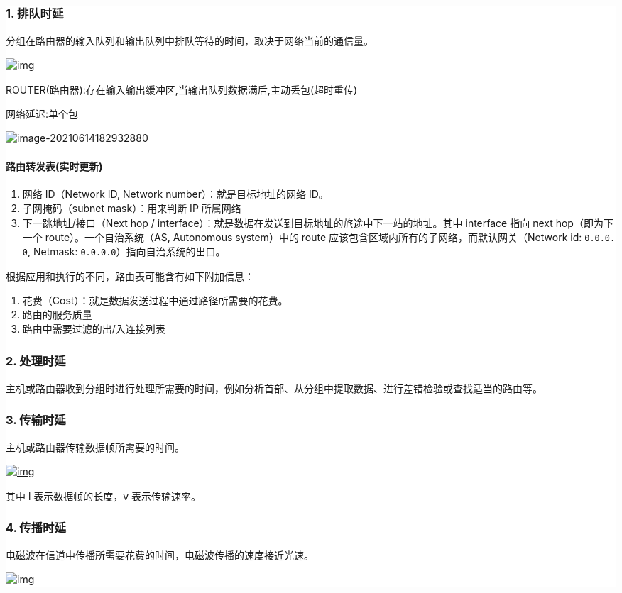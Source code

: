 

### 1. 排队时延

分组在路由器的输入队列和输出队列中排队等待的时间，取决于网络当前的通信量。

![img](/Image/A2.网络概论-photo/680403129a371fb7_img20-1623741071018-1623744033311)

ROUTER(路由器):存在输入输出缓冲区,当输出队列数据满后,主动丢包(超时重传)

网络延迟:单个包

![image-20210614182932880](/Image/A2.网络概论-photo/image-20210614182932880-1623741071018.png)

#### 路由转发表(实时更新)

1. 网络 ID（Network ID, Network number）：就是目标地址的网络 ID。
2. 子网掩码（subnet mask）：用来判断 IP 所属网络
3. 下一跳地址/接口（Next hop / interface）：就是数据在发送到目标地址的旅途中下一站的地址。其中 interface 指向 next hop（即为下一个 route）。一个自治系统（AS, Autonomous system）中的 route 应该包含区域内所有的子网络，而默认网关（Network id: `0.0.0.0`, Netmask: `0.0.0.0`）指向自治系统的出口。

根据应用和执行的不同，路由表可能含有如下附加信息：

1. 花费（Cost）：就是数据发送过程中通过路径所需要的花费。
2. 路由的服务质量
3. 路由中需要过滤的出/入连接列表

### 2. 处理时延

主机或路由器收到分组时进行处理所需要的时间，例如分析首部、从分组中提取数据、进行差错检验或查找适当的路由等。

### 3. 传输时延

主机或路由器传输数据帧所需要的时间。

 [![img](/Image/A2.网络概论-photo/68747470733a2f2f63732d6e6f7465732d313235363130393739362e636f732e61702d6775616e677a686f752e6d7971636c6f75642e636f6d2f64636462623936632d393037372d343132312d616562382d3734336535346163303261342e706e67)](https://camo.githubusercontent.com/c7aba1e9d6b3102633359b875555573794643242359c985d66e9d0b7c94ae766/68747470733a2f2f63732d6e6f7465732d313235363130393739362e636f732e61702d6775616e677a686f752e6d7971636c6f75642e636f6d2f64636462623936632d393037372d343132312d616562382d3734336535346163303261342e706e67) 



其中 l 表示数据帧的长度，v 表示传输速率。

### 4. 传播时延

电磁波在信道中传播所需要花费的时间，电磁波传播的速度接近光速。

 [![img](/Image/A2.网络概论-photo/68747470733a2f2f63732d6e6f7465732d313235363130393739362e636f732e61702d6775616e677a686f752e6d7971636c6f75642e636f6d2f61313631366461632d306531322d343062322d383237642d3965336637663062393430642e706e67)](https://camo.githubusercontent.com/c9de58438de83509f26f14b6dbab912917d677287c10ec56e26572bbd5527de9/68747470733a2f2f63732d6e6f7465732d313235363130393739362e636f732e61702d6775616e677a686f752e6d7971636c6f75642e636f6d2f61313631366461632d306531322d343062322d383237642d3965336637663062393430642e706e67) 
